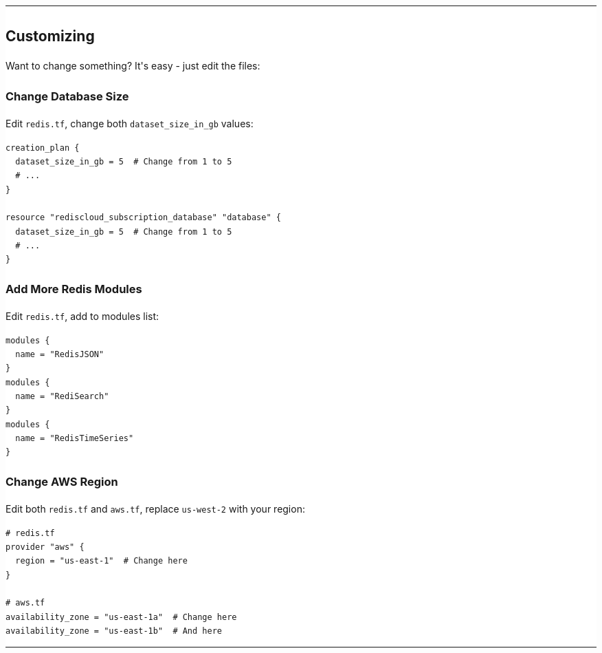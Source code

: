 
---

## Customizing

Want to change something? It's easy - just edit the files:

### Change Database Size

Edit `redis.tf`, change both `dataset_size_in_gb` values:

```hcl
creation_plan {
  dataset_size_in_gb = 5  # Change from 1 to 5
  # ...
}

resource "rediscloud_subscription_database" "database" {
  dataset_size_in_gb = 5  # Change from 1 to 5
  # ...
}
```

### Add More Redis Modules

Edit `redis.tf`, add to modules list:

```hcl
modules {
  name = "RedisJSON"
}
modules {
  name = "RediSearch"
}
modules {
  name = "RedisTimeSeries"
}
```

### Change AWS Region

Edit both `redis.tf` and `aws.tf`, replace `us-west-2` with your region:

```hcl
# redis.tf
provider "aws" {
  region = "us-east-1"  # Change here
}

# aws.tf
availability_zone = "us-east-1a"  # Change here
availability_zone = "us-east-1b"  # And here
```

---
